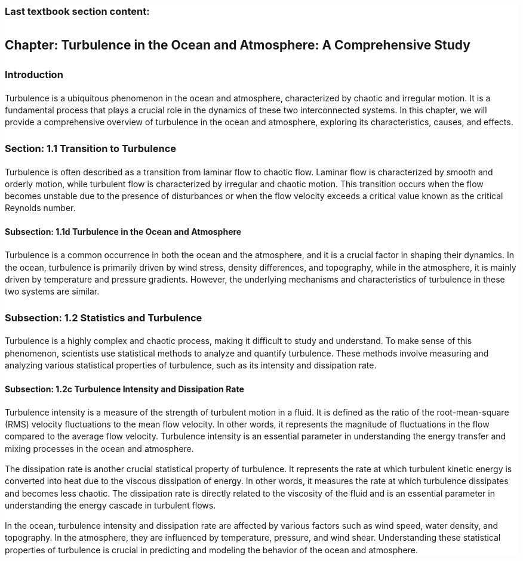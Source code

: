 ### Last textbook section content:

## Chapter: Turbulence in the Ocean and Atmosphere: A Comprehensive Study

### Introduction

Turbulence is a ubiquitous phenomenon in the ocean and atmosphere, characterized by chaotic and irregular motion. It is a fundamental process that plays a crucial role in the dynamics of these two interconnected systems. In this chapter, we will provide a comprehensive overview of turbulence in the ocean and atmosphere, exploring its characteristics, causes, and effects.

### Section: 1.1 Transition to Turbulence

Turbulence is often described as a transition from laminar flow to chaotic flow. Laminar flow is characterized by smooth and orderly motion, while turbulent flow is characterized by irregular and chaotic motion. This transition occurs when the flow becomes unstable due to the presence of disturbances or when the flow velocity exceeds a critical value known as the critical Reynolds number.

#### Subsection: 1.1d Turbulence in the Ocean and Atmosphere

Turbulence is a common occurrence in both the ocean and the atmosphere, and it is a crucial factor in shaping their dynamics. In the ocean, turbulence is primarily driven by wind stress, density differences, and topography, while in the atmosphere, it is mainly driven by temperature and pressure gradients. However, the underlying mechanisms and characteristics of turbulence in these two systems are similar.

### Subsection: 1.2 Statistics and Turbulence

Turbulence is a highly complex and chaotic process, making it difficult to study and understand. To make sense of this phenomenon, scientists use statistical methods to analyze and quantify turbulence. These methods involve measuring and analyzing various statistical properties of turbulence, such as its intensity and dissipation rate.

#### Subsection: 1.2c Turbulence Intensity and Dissipation Rate

Turbulence intensity is a measure of the strength of turbulent motion in a fluid. It is defined as the ratio of the root-mean-square (RMS) velocity fluctuations to the mean flow velocity. In other words, it represents the magnitude of fluctuations in the flow compared to the average flow velocity. Turbulence intensity is an essential parameter in understanding the energy transfer and mixing processes in the ocean and atmosphere.

The dissipation rate is another crucial statistical property of turbulence. It represents the rate at which turbulent kinetic energy is converted into heat due to the viscous dissipation of energy. In other words, it measures the rate at which turbulence dissipates and becomes less chaotic. The dissipation rate is directly related to the viscosity of the fluid and is an essential parameter in understanding the energy cascade in turbulent flows.

In the ocean, turbulence intensity and dissipation rate are affected by various factors such as wind speed, water density, and topography. In the atmosphere, they are influenced by temperature, pressure, and wind shear. Understanding these statistical properties of turbulence is crucial in predicting and modeling the behavior of the ocean and atmosphere.
